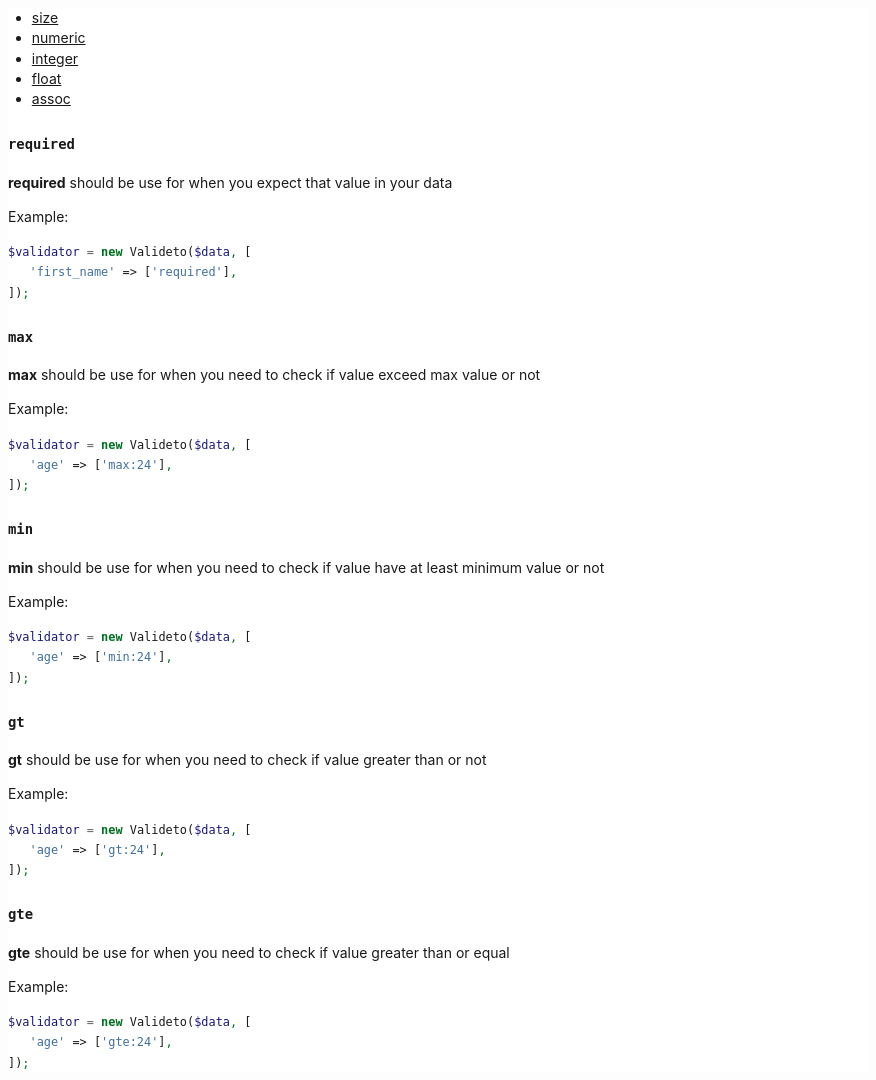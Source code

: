 * [size](size)
* [numeric](numeric)
* [integer](integer)
* [float](float)
* [assoc](assoc)

### `required`

**required** should be use for when you expect that value in your data

Example:
```php
$validator = new Valideto($data, [
   'first_name' => ['required'],
]);
```

### `max`

**max** should be use for when you need to check if value exceed max value or not

Example:
```php
$validator = new Valideto($data, [
   'age' => ['max:24'],
]);
```

### `min`

**min** should be use for when you need to check if value have at least minimum value or not

Example:
```php
$validator = new Valideto($data, [
   'age' => ['min:24'],
]);
```

### `gt`

**gt** should be use for when you need to check if value greater than or not

Example:
```php
$validator = new Valideto($data, [
   'age' => ['gt:24'],
]);
```

### `gte`

**gte** should be use for when you need to check if value greater than or equal

Example:
```php
$validator = new Valideto($data, [
   'age' => ['gte:24'],
]);
```
